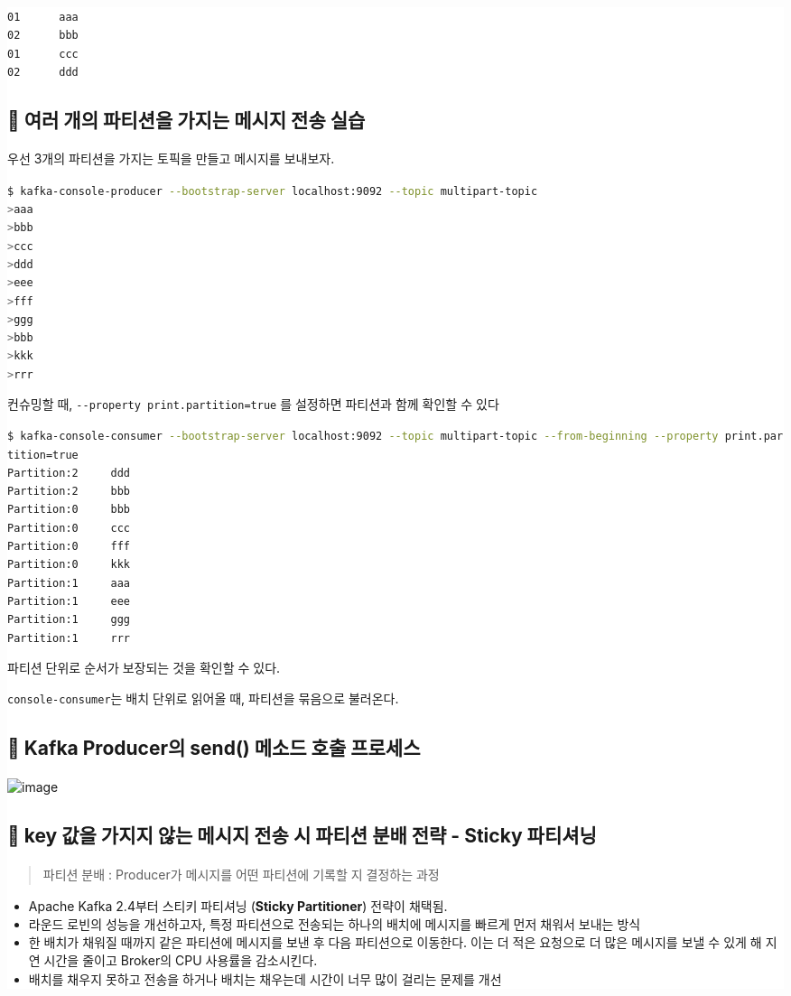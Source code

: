 ```bash
01      aaa
02      bbb
01      ccc
02      ddd
```

## 🍅 여러 개의 파티션을 가지는 메시지 전송 실습

우선 3개의 파티션을 가지는 토픽을 만들고 메시지를 보내보자.

```bash
$ kafka-console-producer --bootstrap-server localhost:9092 --topic multipart-topic
>aaa
>bbb
>ccc
>ddd
>eee
>fff
>ggg
>bbb
>kkk
>rrr 
```

컨슈밍할 때, `--property print.partition=true` 를 설정하면 파티션과 함께 확인할 수 있다

```bash
$ kafka-console-consumer --bootstrap-server localhost:9092 --topic multipart-topic --from-beginning --property print.partition=true
Partition:2     ddd
Partition:2     bbb
Partition:0     bbb
Partition:0     ccc
Partition:0     fff
Partition:0     kkk
Partition:1     aaa
Partition:1     eee
Partition:1     ggg
Partition:1     rrr
```

파티션 단위로 순서가 보장되는 것을 확인할 수 있다.

`console-consumer`는 배치 단위로 읽어올 때, 파티션을 묶음으로 불러온다.

## 🍅 Kafka Producer의 send() 메소드 호출 프로세스

![image](https://github.com/user-attachments/assets/787a18da-3b3d-4012-9a23-c8857ddecd63)

## 🍅 key 값을 가지지 않는 메시지 전송 시 파티션 분배 전략 - Sticky 파티셔닝

> 파티션 분배 : Producer가 메시지를 어떤 파티션에 기록할 지 결정하는 과정
> 
- Apache Kafka 2.4부터 스티키 파티셔닝 (**Sticky Partitioner**) 전략이 채택됨.
- 라운드 로빈의 성능을 개선하고자, 특정 파티션으로 전송되는 하나의 배치에 메시지를 빠르게 먼저 채워서 보내는 방식
- 한 배치가 채워질 때까지 같은 파티션에 메시지를 보낸 후 다음 파티션으로 이동한다. 이는 더 적은 요청으로 더 많은 메시지를 보낼 수 있게 해 지연 시간을 줄이고 Broker의 CPU 사용률을 감소시킨다.
- 배치를 채우지 못하고 전송을 하거나 배치는 채우는데 시간이 너무 많이 걸리는 문제를 개선
